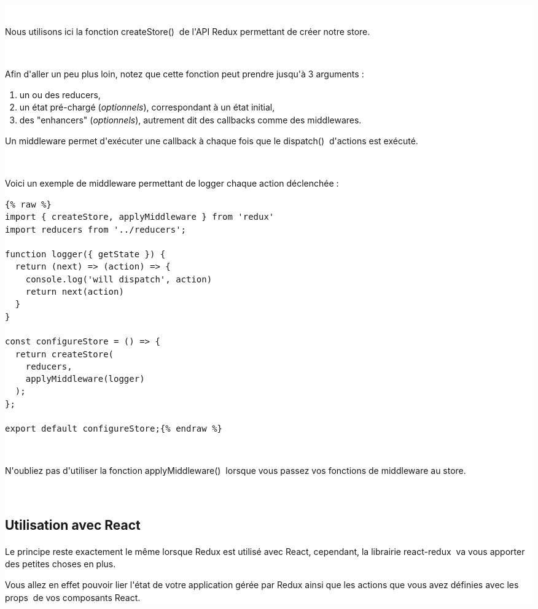 &nbsp;

Nous utilisons ici la fonction <span class="lang:default decode:true crayon-inline ">createStore()</span>  de l'API Redux permettant de créer notre store.

&nbsp;

Afin d'aller un peu plus loin, notez que cette fonction peut prendre jusqu'à 3 arguments :

<ol>
<li>un ou des reducers,</li>
<li>un état pré-chargé (<em>optionnels</em>), correspondant à un état initial,</li>
<li>des "enhancers" (<em>optionnels</em>), autrement dit des callbacks comme des middlewares.</li>
</ol>
Un middleware permet d'exécuter une callback à chaque fois que le <span class="lang:default decode:true crayon-inline ">dispatch()</span>  d'actions est exécuté.

&nbsp;

Voici un exemple de middleware permettant de logger chaque action déclenchée :

<pre class="lang:js decode:true ">
{% raw %}
import { createStore, applyMiddleware } from 'redux'
import reducers from '../reducers';

function logger({ getState }) {
  return (next) =&gt; (action) =&gt; {
    console.log('will dispatch', action)
    return next(action)
  }
}

const configureStore = () =&gt; {
  return createStore(
    reducers,
    applyMiddleware(logger)
  );
};

export default configureStore;{% endraw %}
</pre>

&nbsp;

N'oubliez pas d'utiliser la fonction <span class="lang:default decode:true crayon-inline ">applyMiddleware()</span>  lorsque vous passez vos fonctions de middleware au store.

&nbsp;

## Utilisation avec React
Le principe reste exactement le même lorsque Redux est utilisé avec React, cependant, la librairie <span class="lang:default decode:true crayon-inline ">react-redux</span>  va vous apporter des petites choses en plus.

Vous allez en effet pouvoir lier l'état de votre application gérée par Redux ainsi que les actions que vous avez définies avec les <span class="lang:default decode:true crayon-inline ">props</span>  de vos composants React.
